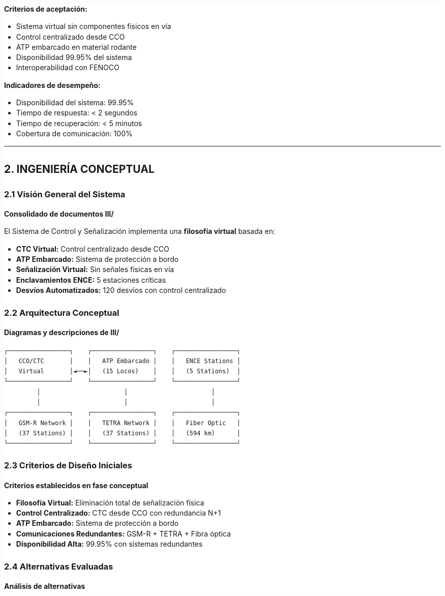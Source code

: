 **Criterios de aceptación:**
- Sistema virtual sin componentes físicos en vía
- Control centralizado desde CCO
- ATP embarcado en material rodante
- Disponibilidad 99.95% del sistema
- Interoperabilidad con FENOCO

**Indicadores de desempeño:**
- Disponibilidad del sistema: 99.95%
- Tiempo de respuesta: < 2 segundos
- Tiempo de recuperación: < 5 minutos
- Cobertura de comunicación: 100%

---

## 2. INGENIERÍA CONCEPTUAL

### 2.1 Visión General del Sistema
**Consolidado de documentos III/**

El Sistema de Control y Señalización implementa una **filosofía virtual** basada en:
- **CTC Virtual:** Control centralizado desde CCO
- **ATP Embarcado:** Sistema de protección a bordo
- **Señalización Virtual:** Sin señales físicas en vía
- **Enclavamientos ENCE:** 5 estaciones críticas
- **Desvíos Automatizados:** 120 desvíos con control centralizado

### 2.2 Arquitectura Conceptual
**Diagramas y descripciones de III/**

```
┌─────────────────┐    ┌─────────────────┐    ┌─────────────────┐
│   CCO/CTC       │    │   ATP Embarcado │    │   ENCE Stations │
│   Virtual       │◄──►│   (15 Locos)    │    │   (5 Stations)  │
└─────────────────┘    └─────────────────┘    └─────────────────┘
         │                       │                       │
         │                       │                       │
┌─────────────────┐    ┌─────────────────┐    ┌─────────────────┐
│   GSM-R Network │    │   TETRA Network │    │   Fiber Optic   │
│   (37 Stations) │    │   (37 Stations) │    │   (594 km)      │
└─────────────────┘    └─────────────────┘    └─────────────────┘
```

### 2.3 Criterios de Diseño Iniciales
**Criterios establecidos en fase conceptual**

- **Filosofía Virtual:** Eliminación total de señalización física
- **Control Centralizado:** CTC desde CCO con redundancia N+1
- **ATP Embarcado:** Sistema de protección a bordo
- **Comunicaciones Redundantes:** GSM-R + TETRA + Fibra óptica
- **Disponibilidad Alta:** 99.95% con sistemas redundantes

### 2.4 Alternativas Evaluadas
**Análisis de alternativas**
